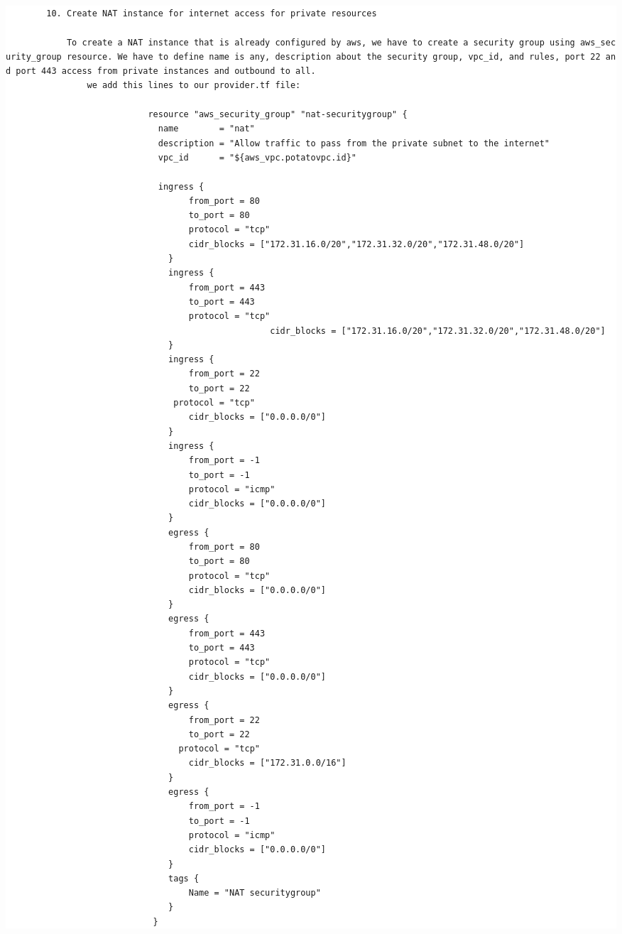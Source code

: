 			10. Create NAT instance for internet access for private resources
				 
				To create a NAT instance that is already configured by aws, we have to create a security group using aws_security_group resource. We have to define name is any, description about the security group, vpc_id, and rules, port 22 and port 443 access from private instances and outbound to all.
					we add this lines to our provider.tf file:
				 
								resource "aws_security_group" "nat-securitygroup" { 
								  name        = "nat"
								  description = "Allow traffic to pass from the private subnet to the internet"
								  vpc_id      = "${aws_vpc.potatovpc.id}"
								 
								  ingress {
										from_port = 80
										to_port = 80
										protocol = "tcp"
										cidr_blocks = ["172.31.16.0/20","172.31.32.0/20","172.31.48.0/20"]
									}
									ingress {
										from_port = 443
										to_port = 443
										protocol = "tcp"
														cidr_blocks = ["172.31.16.0/20","172.31.32.0/20","172.31.48.0/20"]
									}
									ingress {
										from_port = 22
										to_port = 22
									 protocol = "tcp"
										cidr_blocks = ["0.0.0.0/0"]
									}
									ingress {
										from_port = -1
										to_port = -1
										protocol = "icmp"
										cidr_blocks = ["0.0.0.0/0"]
									}
									egress {
										from_port = 80
										to_port = 80
										protocol = "tcp"
										cidr_blocks = ["0.0.0.0/0"]
									}
									egress {
										from_port = 443
										to_port = 443
										protocol = "tcp"
										cidr_blocks = ["0.0.0.0/0"]
									}
									egress {
										from_port = 22
										to_port = 22
									  protocol = "tcp"
										cidr_blocks = ["172.31.0.0/16"]
									}
									egress {
										from_port = -1
										to_port = -1
										protocol = "icmp"
										cidr_blocks = ["0.0.0.0/0"]
									}
									tags {
										Name = "NAT securitygroup"
									}
								 }
								 